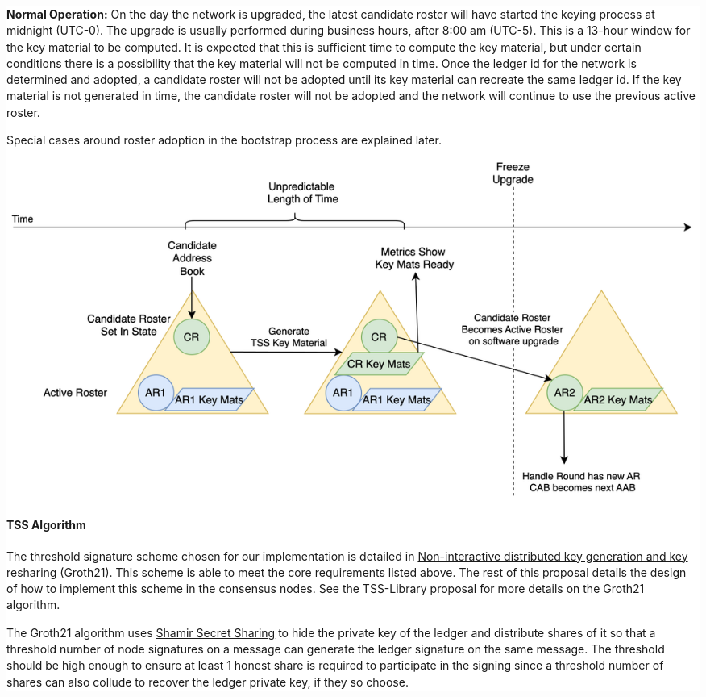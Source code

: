 **Normal Operation:** On the day the network is upgraded, the latest candidate roster will have started the keying
process at midnight (UTC-0). The upgrade is usually performed during business hours, after 8:00 am (UTC-5). This is
a 13-hour window for the key material to be computed. It is expected that this is sufficient time to compute the key
material, but under certain conditions there is a possibility that the key material will not be computed in time.
Once the ledger id for the network is determined and adopted, a candidate roster will not be adopted until its key
material can recreate the same ledger id. If the key material is not generated in time, the candidate roster will
not be adopted and the network will continue to use the previous active roster.

Special cases around roster adoption in the bootstrap process are explained later.

![TSS Roster Lifecycle](./TSS-Roster-Lifecycle.drawio.svg)

#### TSS Algorithm

The threshold signature scheme chosen for our implementation is detailed in [Non-interactive distributed key
generation and key resharing (Groth21)](https://eprint.iacr.org/2021/339). This scheme is able to meet the
core requirements listed above. The rest of this proposal details the design of how to implement this scheme in the
consensus nodes. See the TSS-Library proposal for more details on the Groth21 algorithm.

The Groth21 algorithm uses [Shamir Secret Sharing](https://en.wikipedia.org/wiki/Shamir%27s_secret_sharing) to hide the
private key of the ledger and distribute shares of it so that a threshold number of node signatures on a message can
generate the ledger signature on the same message. The threshold should be high enough to ensure at least 1 honest
share is required to participate in the signing since a threshold number of shares can also collude to recover the
ledger private key, if they so choose.
